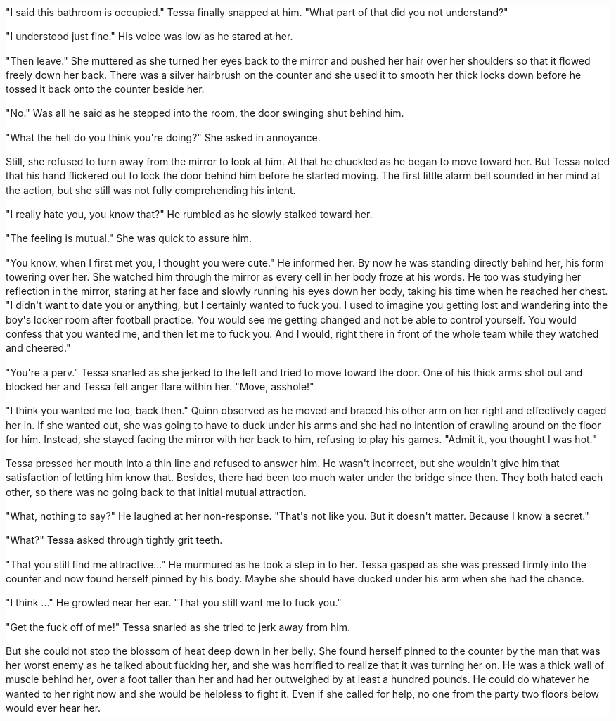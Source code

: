 "I said this bathroom is occupied." Tessa finally snapped at him. "What part of that did you not understand?"

"I understood just fine." His voice was low as he stared at her.

"Then leave." She muttered as she turned her eyes back to the mirror and pushed her hair over her shoulders so that it flowed freely down her back. There was a silver hairbrush on the counter and she used it to smooth her thick locks down before he tossed it back onto the counter beside her.

"No." Was all he said as he stepped into the room, the door swinging shut behind him.

"What the hell do you think you're doing?" She asked in annoyance.

Still, she refused to turn away from the mirror to look at him. At that he chuckled as he began to move toward her. But Tessa noted that his hand flickered out to lock the door behind him before he started moving. The first little alarm bell sounded in her mind at the action, but she still was not fully comprehending his intent.

"I really hate you, you know that?" He rumbled as he slowly stalked toward her.

"The feeling is mutual." She was quick to assure him.

"You know, when I first met you, I thought you were cute." He informed her. By now he was standing directly behind her, his form towering over her. She watched him through the mirror as every cell in her body froze at his words. He too was studying her reflection in the mirror, staring at her face and slowly running his eyes down her body, taking his time when he reached her chest. "I didn't want to date you or anything, but I certainly wanted to fuck you. I used to imagine you getting lost and wandering into the boy's locker room after football practice. You would see me getting changed and not be able to control yourself. You would confess that you wanted me, and then let me to fuck you. And I would, right there in front of the whole team while they watched and cheered."

"You're a perv." Tessa snarled as she jerked to the left and tried to move toward the door. One of his thick arms shot out and blocked her and Tessa felt anger flare within her. "Move, asshole!"

"I think you wanted me too, back then." Quinn observed as he moved and braced his other arm on her right and effectively caged her in. If she wanted out, she was going to have to duck under his arms and she had no intention of crawling around on the floor for him. Instead, she stayed facing the mirror with her back to him, refusing to play his games. "Admit it, you thought I was hot."

Tessa pressed her mouth into a thin line and refused to answer him. He wasn't incorrect, but she wouldn't give him that satisfaction of letting him know that. Besides, there had been too much water under the bridge since then. They both hated each other, so there was no going back to that initial mutual attraction.

"What, nothing to say?" He laughed at her non-response. "That's not like you. But it doesn't matter. Because I know a secret."

"What?" Tessa asked through tightly grit teeth.

"That you still find me attractive..." He murmured as he took a step in to her. Tessa gasped as she was pressed firmly into the counter and now found herself pinned by his body. Maybe she should have ducked under his arm when she had the chance.

"I think ..." He growled near her ear. "That you still want me to fuck you."

"Get the fuck off of me!" Tessa snarled as she tried to jerk away from him.

But she could not stop the blossom of heat deep down in her belly. She found herself pinned to the counter by the man that was her worst enemy as he talked about fucking her, and she was horrified to realize that it was turning her on. He was a thick wall of muscle behind her, over a foot taller than her and had her outweighed by at least a hundred pounds. He could do whatever he wanted to her right now and she would be helpless to fight it. Even if she called for help, no one from the party two floors below would ever hear her.
